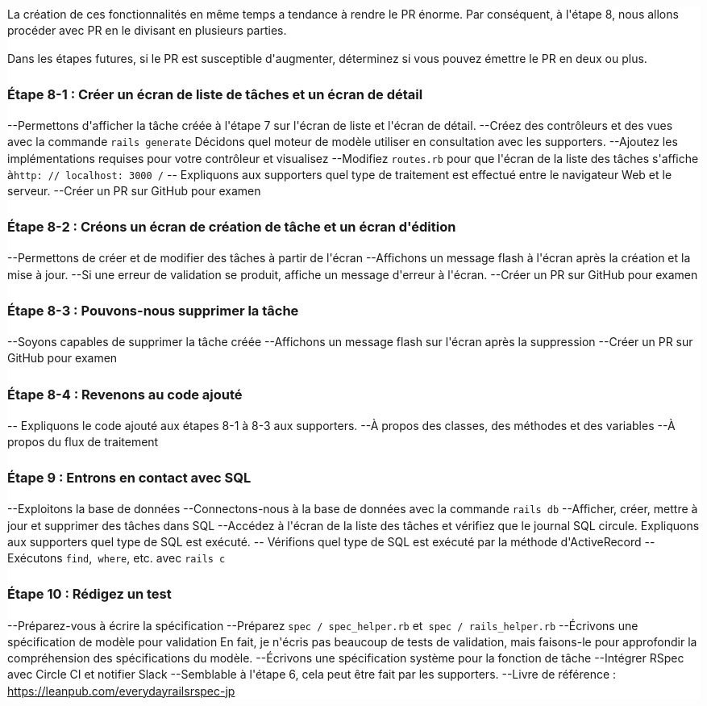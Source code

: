 La création de ces fonctionnalités en même temps a tendance à rendre le PR énorme.
Par conséquent, à l'étape 8, nous allons procéder avec PR en le divisant en plusieurs parties.

Dans les étapes futures, si le PR est susceptible d'augmenter, déterminez si vous pouvez émettre le PR en deux ou plus.

### Étape 8-1 : Créer un écran de liste de tâches et un écran de détail

--Permettons d'afficher la tâche créée à l'étape 7 sur l'écran de liste et l'écran de détail.
--Créez des contrôleurs et des vues avec la commande `rails generate`
  Décidons quel moteur de modèle utiliser en consultation avec les supporters.
--Ajoutez les implémentations requises pour votre contrôleur et visualisez
--Modifiez `routes.rb` pour que l'écran de la liste des tâches s'affiche à` http: // localhost: 3000 / `
-- Expliquons aux supporters quel type de traitement est effectué entre le navigateur Web et le serveur.
--Créer un PR sur GitHub pour examen

### Étape 8-2 : Créons un écran de création de tâche et un écran d'édition

--Permettons de créer et de modifier des tâches à partir de l'écran
--Affichons un message flash à l'écran après la création et la mise à jour.
  --Si une erreur de validation se produit, affiche un message d'erreur à l'écran.
--Créer un PR sur GitHub pour examen

### Étape 8-3 : Pouvons-nous supprimer la tâche

--Soyons capables de supprimer la tâche créée
--Affichons un message flash sur l'écran après la suppression
--Créer un PR sur GitHub pour examen

### Étape 8-4 : Revenons au code ajouté

-- Expliquons le code ajouté aux étapes 8-1 à 8-3 aux supporters.
  --À propos des classes, des méthodes et des variables
  --À propos du flux de traitement

### Étape 9 : Entrons en contact avec SQL

--Exploitons la base de données
  --Connectons-nous à la base de données avec la commande `rails db`
  --Afficher, créer, mettre à jour et supprimer des tâches dans SQL
--Accédez à l'écran de la liste des tâches et vérifiez que le journal SQL circule.
  Expliquons aux supporters quel type de SQL est exécuté.
-- Vérifions quel type de SQL est exécuté par la méthode d'ActiveRecord
  --Exécutons `find`,` where`, etc. avec `rails c`

### Étape 10 : Rédigez un test

--Préparez-vous à écrire la spécification
  --Préparez `spec / spec_helper.rb` et` spec / rails_helper.rb`
--Écrivons une spécification de modèle pour validation
  En fait, je n'écris pas beaucoup de tests de validation, mais faisons-le pour approfondir la compréhension des spécifications du modèle.
--Écrivons une spécification système pour la fonction de tâche
--Intégrer RSpec avec Circle CI et notifier Slack
  --Semblable à l'étape 6, cela peut être fait par les supporters.
--Livre de référence : https://leanpub.com/everydayrailsrspec-jp
